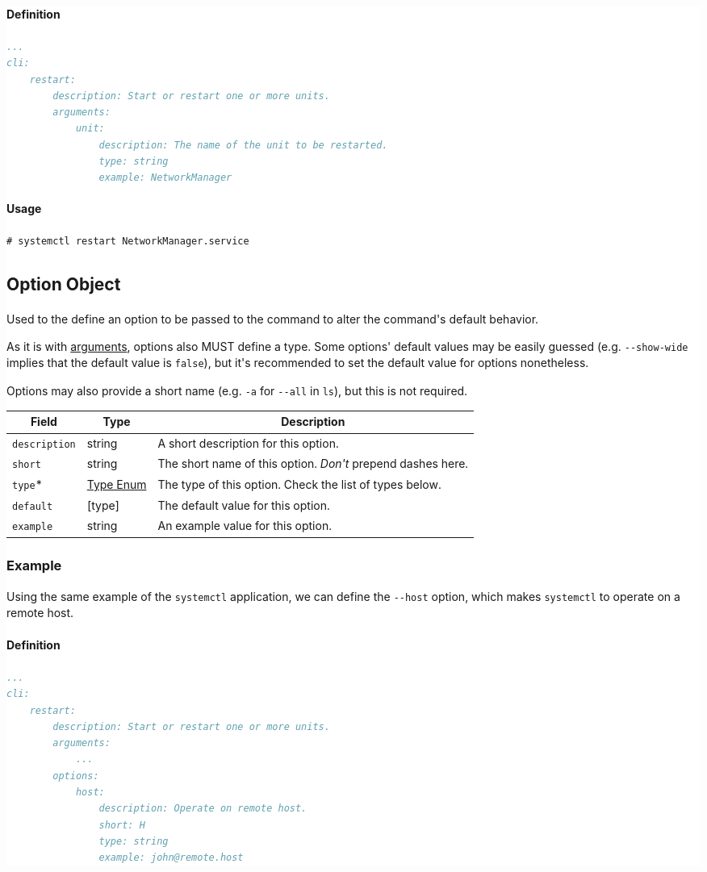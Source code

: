 #### Definition

```yaml
...
cli:
    restart:
        description: Start or restart one or more units.
        arguments:
            unit:
                description: The name of the unit to be restarted.
                type: string
                example: NetworkManager
```

#### Usage

`# systemctl restart NetworkManager.service`

## Option Object

Used to the define an option to be passed to the command to alter the command's default behavior.

As it is with [arguments](#argument-object), options also MUST define a type. Some options' default values may be easily guessed (e.g. `--show-wide` implies that the default value is `false`), but it's recommended to set the default value for options nonetheless.

Options may also provide a short name (e.g. `-a` for `--all` in `ls`), but this is not required.

| Field         | Type                    | Description                                                 |
|---------------|-------------------------|-------------------------------------------------------------|
| `description` | string                  | A short description for this option.                        |
| `short`       | string                  | The short name of this option. *Don't* prepend dashes here. |
| `type`*       | [Type Enum](#type-enum) | The type of this option. Check the list of types below.     |
| `default`     | [type]                  | The default value for this option.                          |
| `example`     | string                  | An example value for this option.                           |

### Example

Using the same example of the `systemctl` application, we can define the `--host` option, which makes `systemctl` to operate on a remote host.

#### Definition

```yaml
...
cli:
    restart:
        description: Start or restart one or more units.
        arguments:
            ...
        options:
            host:
                description: Operate on remote host.
                short: H
                type: string
                example: john@remote.host
```

